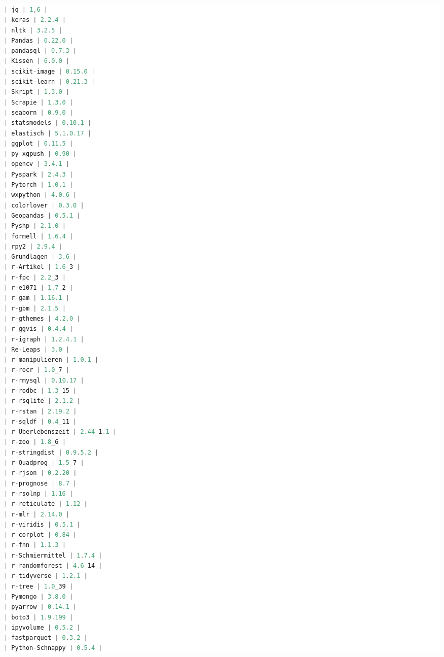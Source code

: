 ```scala
| jq | 1,6 |
| keras | 2.2.4 |
| nltk | 3.2.5 |
| Pandas | 0.22.0 |
| pandasql | 0.7.3 |
| Kissen | 6.0.0 |
| scikit-image | 0.15.0 |
| scikit-learn | 0.21.3 |
| Skript | 1.3.0 |
| Scrapie | 1.3.0 |
| seaborn | 0.9.0 |
| statsmodels | 0.10.1 |
| elastisch | 5.1.0.17 |
| ggplot | 0.11.5 |
| py-xgpush | 0.90 |
| opencv | 3.4.1 |
| Pyspark | 2.4.3 |
| Pytorch | 1.0.1 |
| wxpython | 4.0.6 |
| colorlover | 0.3.0 |
| Geopandas | 0.5.1 |
| Pyshp | 2.1.0 |
| formell | 1.6.4 |
| rpy2 | 2.9.4 |
| Grundlagen | 3.6 |
| r-Artikel | 1.6_3 |
| r-fpc | 2.2_3 |
| r-e1071 | 1.7_2 |
| r-gam | 1.16.1 |
| r-gbm | 2.1.5 |
| r-gthemes | 4.2.0 |
| r-ggvis | 0.4.4 |
| r-igraph | 1.2.4.1 |
| Re-Leaps | 3.0 |
| r-manipulieren | 1.0.1 |
| r-rocr | 1.0_7 |
| r-rmysql | 0.10.17 |
| r-rodbc | 1.3_15 |
| r-rsqlite | 2.1.2 |
| r-rstan | 2.19.2 |
| r-sqldf | 0.4_11 |
| r-Überlebenszeit | 2.44_1.1 |
| r-zoo | 1.8_6 |
| r-stringdist | 0.9.5.2 |
| r-Quadprog | 1.5_7 |
| r-rjson | 0.2.20 |
| r-prognose | 8.7 |
| r-rsolnp | 1.16 |
| r-reticulate | 1.12 |
| r-mlr | 2.14.0 |
| r-viridis | 0.5.1 |
| r-corplot | 0.84 |
| r-fnn | 1.1.3 |
| r-Schmiermittel | 1.7.4 |
| r-randomforest | 4.6_14 |
| r-tidyverse | 1.2.1 |
| r-tree | 1.0_39 |
| Pymongo | 3.8.0 |
| pyarrow | 0.14.1 |
| boto3 | 1.9.199 |
| ipyvolume | 0.5.2 |
| fastparquet | 0.3.2 |
| Python-Schnappy | 0.5.4 |
```
